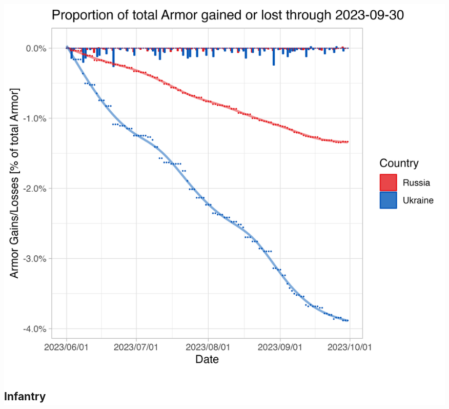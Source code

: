 ![alt text](https://raw.githubusercontent.com/leedrake5/Russia-Ukraine/master/Plots/2023-06-01/current_percent_total_armor_baseline.jpg?)

## Infantry